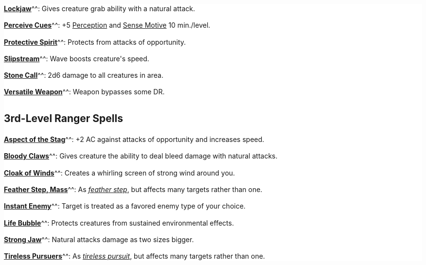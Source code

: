 **[Lockjaw](#lockjaw)**^^:
Gives creature grab ability with a natural attack.

**[Perceive
Cues](#perceive-cues)**^^:
+5 [Perception](#perception) and [Sense
Motive](#sense-motive) 10 min./level.

**[Protective
Spirit](#protective-spirit)**^^:
Protects from attacks of opportunity.

**[Slipstream](#slipstream)**^^:
Wave boosts creature's speed.

**[Stone
Call](#stone-call)**^^:
2d6 damage to all creatures in area.

**[Versatile
Weapon](#versatile-weapon)**^^:
Weapon bypasses some DR.

3rd-Level Ranger Spells
-----------------------

**[Aspect of the
Stag](#aspect-of-the-stag)**^^:
+2 AC against attacks of opportunity and increases speed.

**[Bloody
Claws](#bloody-claws)**^^:
Gives creature the ability to deal bleed damage with natural attacks.

**[Cloak of
Winds](#cloak-of-winds)**^^:
Creates a whirling screen of strong wind around you.

**[Feather Step,
Mass](#feather-step,-mass)**^^:
As *[feather step](spells/featherStep.html#feather-step)*, but affects
many targets rather than one.

**[Instant
Enemy](#instant-enemy)**^^:
Target is treated as a favored enemy type of your choice.

**[Life
Bubble](#life-bubble-)**^^:
Protects creatures from sustained environmental effects.

**[Strong
Jaw](#strong-jaw)**^^:
Natural attacks damage as two sizes bigger.

**[Tireless
Pursuers](#tireless-pursuers)**^^:
As *[tireless pursuit](spells/tirelessPursuit.html#tireless-pursuit)*,
but affects many targets rather than one.
